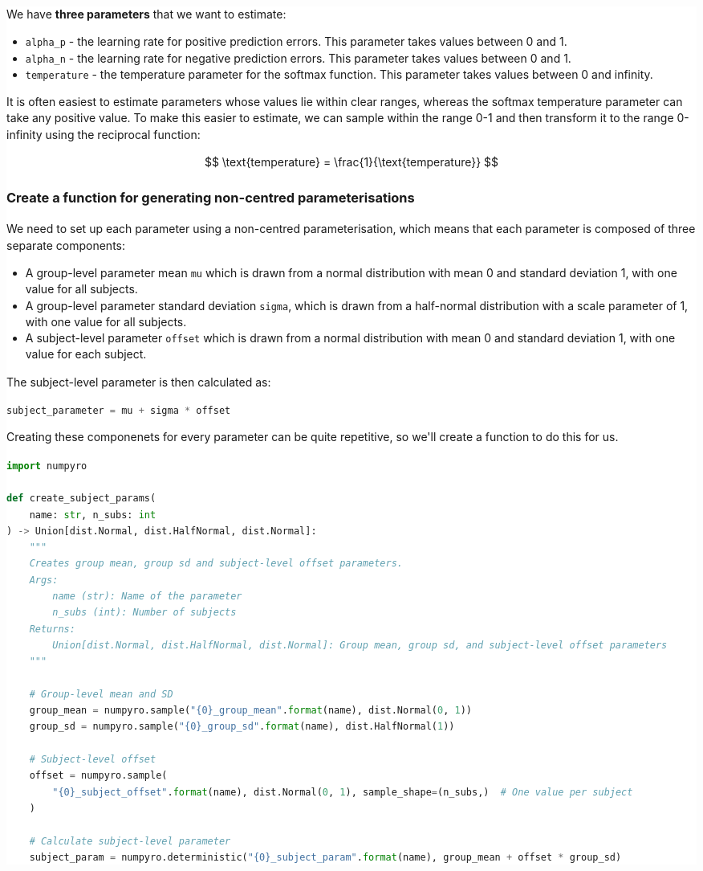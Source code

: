 We have **three parameters** that we want to estimate:
* `alpha_p` - the learning rate for positive prediction errors. This parameter takes values between 0 and 1.
* `alpha_n` - the learning rate for negative prediction errors. This parameter takes values between 0 and 1.
* `temperature` - the temperature parameter for the softmax function. This parameter takes values between 0 and infinity.

It is often easiest to estimate parameters whose values lie within clear ranges, whereas the softmax temperature parameter can take any positive value. To make this easier to estimate, we can sample within the range 0-1 and then transform it to the range 0-infinity using the reciprocal function:

$$
\text{temperature} = \frac{1}{\text{temperature}}
$$

### Create a function for generating non-centred parameterisations

We need to set up each parameter using a non-centred parameterisation, which means that each parameter is composed of three separate components:
* A group-level parameter mean `mu` which is drawn from a normal distribution with mean 0 and standard deviation 1, with one value for all subjects.
* A group-level parameter standard deviation `sigma`, which is drawn from a half-normal distribution with a scale parameter of 1, with one value for all subjects.
* A subject-level parameter `offset` which is drawn from a normal distribution with mean 0 and standard deviation 1, with one value for each subject.

The subject-level parameter is then calculated as:
```python
subject_parameter = mu + sigma * offset
```

Creating these componenets for every parameter can be quite repetitive, so we'll create a function to do this for us.


```python
import numpyro

def create_subject_params(
    name: str, n_subs: int
) -> Union[dist.Normal, dist.HalfNormal, dist.Normal]:
    """
    Creates group mean, group sd and subject-level offset parameters.
    Args:
        name (str): Name of the parameter
        n_subs (int): Number of subjects
    Returns:
        Union[dist.Normal, dist.HalfNormal, dist.Normal]: Group mean, group sd, and subject-level offset parameters
    """

    # Group-level mean and SD
    group_mean = numpyro.sample("{0}_group_mean".format(name), dist.Normal(0, 1))
    group_sd = numpyro.sample("{0}_group_sd".format(name), dist.HalfNormal(1))

    # Subject-level offset
    offset = numpyro.sample(
        "{0}_subject_offset".format(name), dist.Normal(0, 1), sample_shape=(n_subs,)  # One value per subject
    )

    # Calculate subject-level parameter
    subject_param = numpyro.deterministic("{0}_subject_param".format(name), group_mean + offset * group_sd)

```